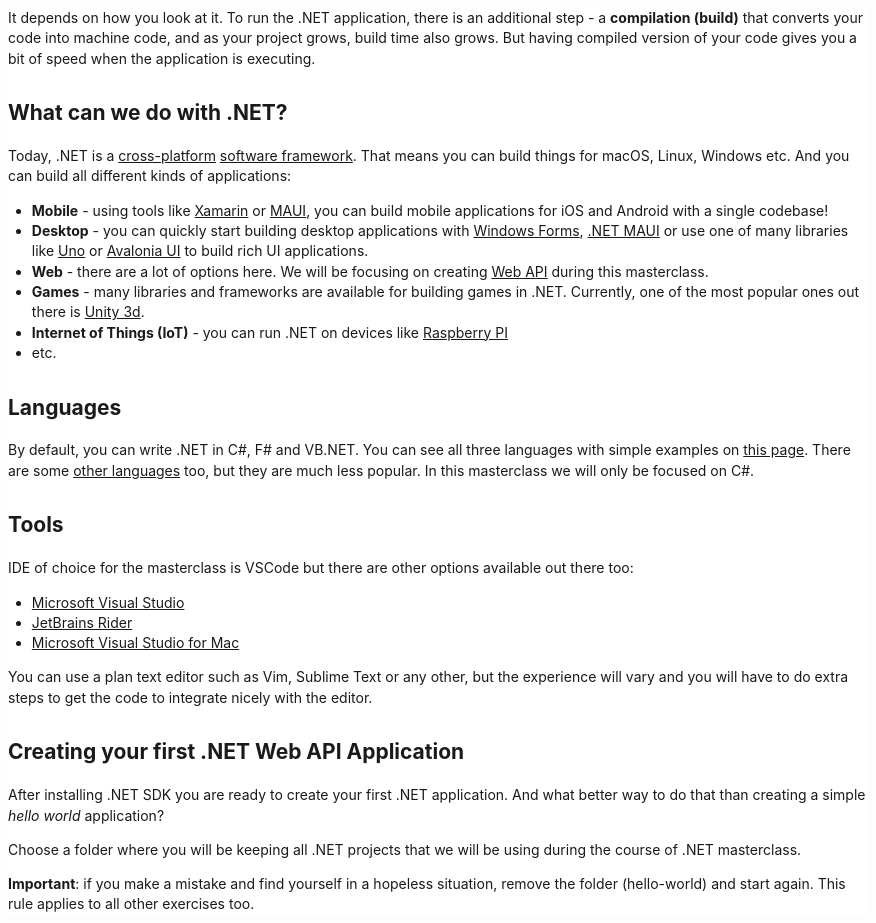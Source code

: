It depends on how you look at it. To run the .NET application, there is an additional step - a **compilation (build)** that converts your code into machine code, and as your project grows, build time also grows. But having compiled version of your code gives you a bit of speed when the application is executing.

## What can we do with .NET?

Today, .NET is a [cross-platform](https://en.wikipedia.org/wiki/Cross-platform_software) [software framework](https://en.wikipedia.org/wiki/Software_framework). That means you can build things for macOS, Linux, Windows etc. And you can build all different kinds of applications:

- **Mobile** - using tools like [Xamarin](https://dotnet.microsoft.com/en-us/apps/xamarin) or [MAUI](https://learn.microsoft.com/en-us/dotnet/maui/what-is-maui), you can build mobile applications for iOS and Android with a single codebase!
- **Desktop** - you can quickly start building desktop applications with [Windows Forms](https://learn.microsoft.com/en-us/dotnet/desktop/winforms/get-started/create-app-visual-studio), [.NET MAUI](https://learn.microsoft.com/en-us/dotnet/maui/what-is-maui) or use one of many libraries like [Uno](https://platform.uno/) or [Avalonia UI](https://avaloniaui.net/) to build rich UI applications.
- **Web** - there are a lot of options here. We will be focusing on creating [Web API](https://dotnet.microsoft.com/en-us/apps/aspnet/apis) during this masterclass.
- **Games** - many libraries and frameworks are available for building games in .NET. Currently, one of the most popular ones out there is [Unity 3d](https://unity.com/).
- **Internet of Things (IoT)** - you can run .NET on devices like [Raspberry PI](https://dotnet.microsoft.com/en-us/apps/iot)
- etc.

## Languages

By default, you can write .NET in C#, F# and VB.NET. You can see all three languages with simple examples on [this page](https://dotnet.microsoft.com/en-us/apps/iot). There are some [other languages](https://en.wikipedia.org/wiki/List_of_CLI_languages) too, but they are much less popular. In this masterclass we will only be focused on C#.

## Tools

IDE of choice for the masterclass is VSCode but there are other options available out there too:

- [Microsoft Visual Studio](https://visualstudio.microsoft.com/)
- [JetBrains Rider](https://www.jetbrains.com/rider/)
- [Microsoft Visual Studio for Mac](https://visualstudio.microsoft.com/vs/mac/)

You can use a plan text editor such as Vim, Sublime Text or any other, but the experience will vary and you will have to do extra steps to get the code to integrate nicely with the editor.

## Creating your first .NET Web API Application

After installing .NET SDK you are ready to create your first .NET application. And what better way to do that than creating a simple _hello world_ application?

Choose a folder where you will be keeping all .NET projects that we will be using during the course of .NET masterclass.

**Important**: if you make a mistake and find yourself in a hopeless situation, remove the folder (hello-world) and start again. This rule applies to all other exercises too.

